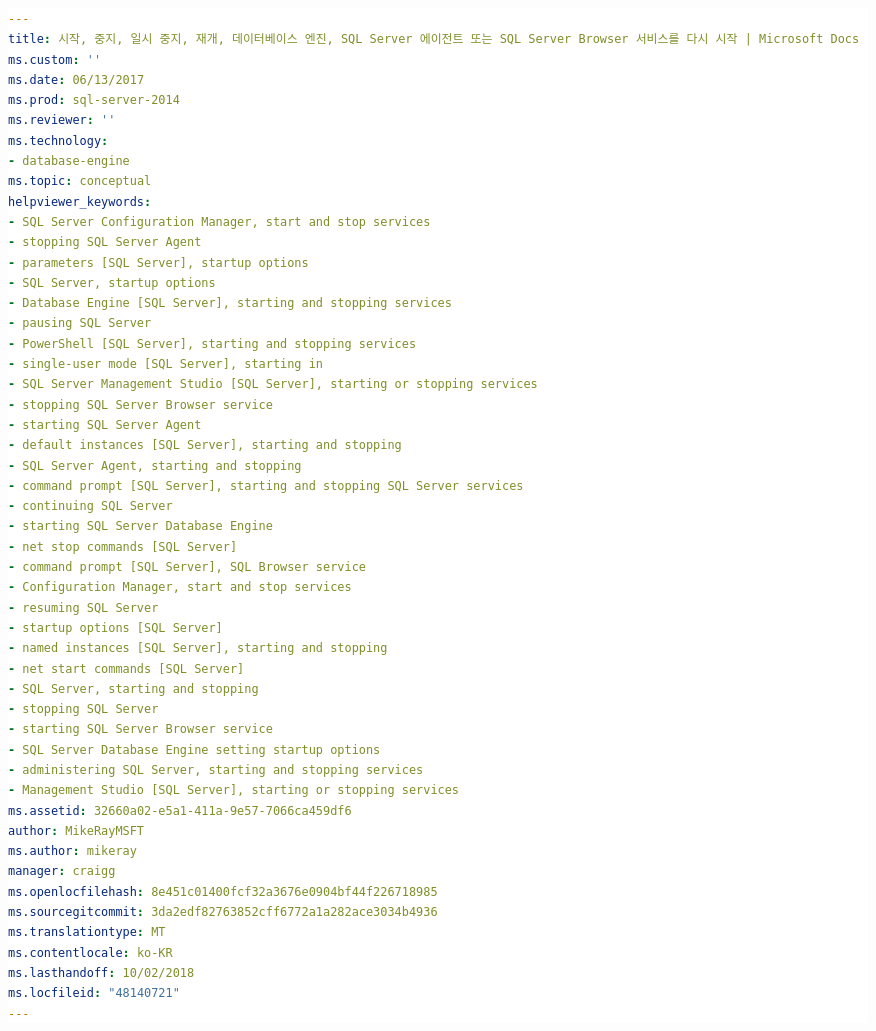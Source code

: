 ```yaml
---
title: 시작, 중지, 일시 중지, 재개, 데이터베이스 엔진, SQL Server 에이전트 또는 SQL Server Browser 서비스를 다시 시작 | Microsoft Docs
ms.custom: ''
ms.date: 06/13/2017
ms.prod: sql-server-2014
ms.reviewer: ''
ms.technology:
- database-engine
ms.topic: conceptual
helpviewer_keywords:
- SQL Server Configuration Manager, start and stop services
- stopping SQL Server Agent
- parameters [SQL Server], startup options
- SQL Server, startup options
- Database Engine [SQL Server], starting and stopping services
- pausing SQL Server
- PowerShell [SQL Server], starting and stopping services
- single-user mode [SQL Server], starting in
- SQL Server Management Studio [SQL Server], starting or stopping services
- stopping SQL Server Browser service
- starting SQL Server Agent
- default instances [SQL Server], starting and stopping
- SQL Server Agent, starting and stopping
- command prompt [SQL Server], starting and stopping SQL Server services
- continuing SQL Server
- starting SQL Server Database Engine
- net stop commands [SQL Server]
- command prompt [SQL Server], SQL Browser service
- Configuration Manager, start and stop services
- resuming SQL Server
- startup options [SQL Server]
- named instances [SQL Server], starting and stopping
- net start commands [SQL Server]
- SQL Server, starting and stopping
- stopping SQL Server
- starting SQL Server Browser service
- SQL Server Database Engine setting startup options
- administering SQL Server, starting and stopping services
- Management Studio [SQL Server], starting or stopping services
ms.assetid: 32660a02-e5a1-411a-9e57-7066ca459df6
author: MikeRayMSFT
ms.author: mikeray
manager: craigg
ms.openlocfilehash: 8e451c01400fcf32a3676e0904bf44f226718985
ms.sourcegitcommit: 3da2edf82763852cff6772a1a282ace3034b4936
ms.translationtype: MT
ms.contentlocale: ko-KR
ms.lasthandoff: 10/02/2018
ms.locfileid: "48140721"
---
```
